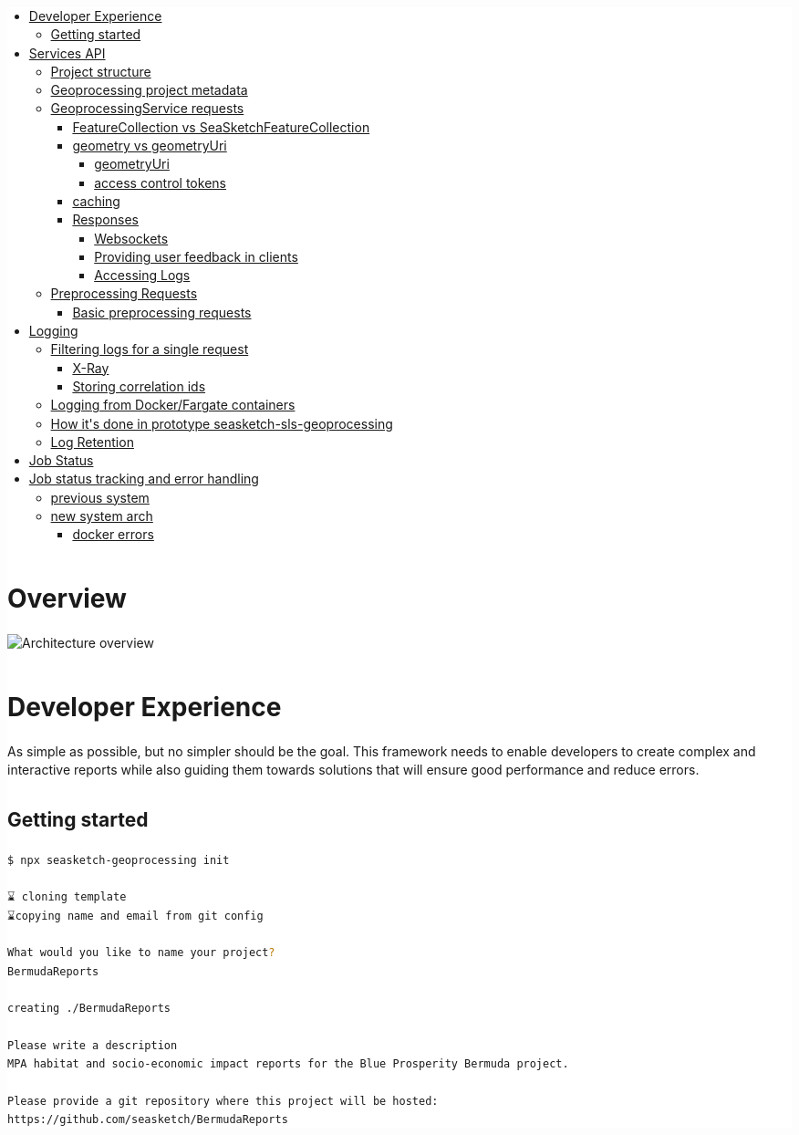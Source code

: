 - [Developer Experience](#developer-experience)
  - [Getting started](#getting-started)
- [Services API](#services-api)
  - [Project structure](#project-structure)
  - [Geoprocessing project metadata](#geoprocessing-project-metadata)
  - [GeoprocessingService requests](#geoprocessingservice-requests)
    - [FeatureCollection vs SeaSketchFeatureCollection](#featurecollection-vs-seasketchfeaturecollection)
    - [geometry vs geometryUri](#geometry-vs-geometryuri)
      - [geometryUri](#geometryuri)
      - [access control tokens](#access-control-tokens)
    - [caching](#caching)
    - [Responses](#responses)
      - [Websockets](#websockets)
      - [Providing user feedback in clients](#providing-user-feedback-in-clients)
      - [Accessing Logs](#accessing-logs)
  - [Preprocessing Requests](#preprocessing-requests)
    - [Basic preprocessing requests](#basic-preprocessing-requests)
- [Logging](#logging)
  - [Filtering logs for a single request](#filtering-logs-for-a-single-request)
    - [X-Ray](#x-ray)
    - [Storing correlation ids](#storing-correlation-ids)
  - [Logging from Docker/Fargate containers](#logging-from-dockerfargate-containers)
  - [How it's done in prototype seasketch-sls-geoprocessing](#how-its-done-in-prototype-seasketch-sls-geoprocessing)
  - [Log Retention](#log-retention)
- [Job Status](#job-status)
- [Job status tracking and error handling](#job-status-tracking-and-error-handling)
  - [previous system](#previous-system)
  - [new system arch](#new-system-arch)
    - [docker errors](#docker-errors)

# Overview

![Architecture overview](https://user-images.githubusercontent.com/511063/79143180-a1f22980-7d71-11ea-8624-6aacb73b94f3.png)

# Developer Experience

As simple as possible, but no simpler should be the goal. This framework needs to enable developers to 
create complex and interactive reports while also guiding them towards solutions that will ensure 
good performance and reduce errors.

## Getting started

```bash
$ npx seasketch-geoprocessing init

⌛ cloning template
⌛copying name and email from git config

What would you like to name your project?
BermudaReports

creating ./BermudaReports

Please write a description
MPA habitat and socio-economic impact reports for the Blue Prosperity Bermuda project.

Please provide a git repository where this project will be hosted:
https://github.com/seasketch/BermudaReports

```